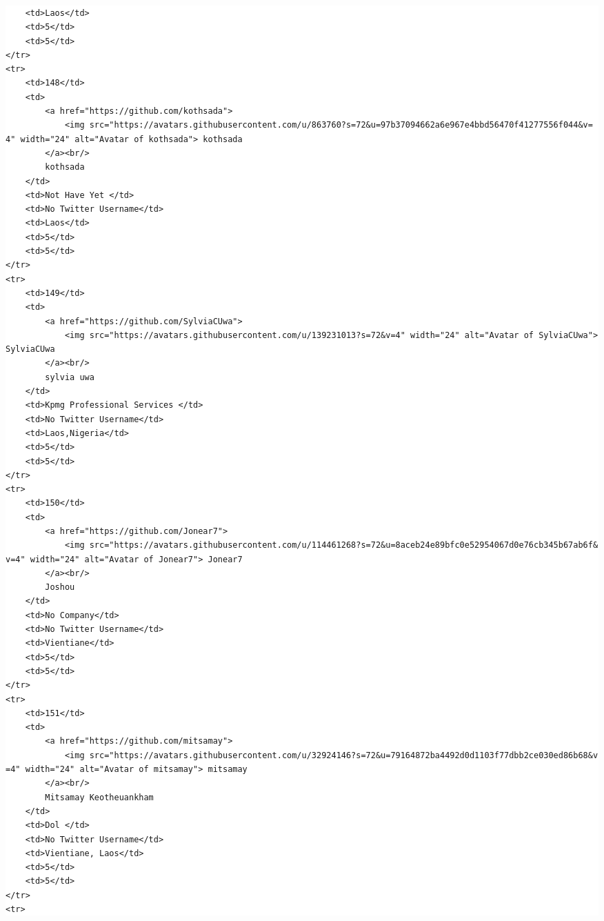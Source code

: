 		<td>Laos</td>
		<td>5</td>
		<td>5</td>
	</tr>
	<tr>
		<td>148</td>
		<td>
			<a href="https://github.com/kothsada">
				<img src="https://avatars.githubusercontent.com/u/863760?s=72&u=97b37094662a6e967e4bbd56470f41277556f044&v=4" width="24" alt="Avatar of kothsada"> kothsada
			</a><br/>
			kothsada
		</td>
		<td>Not Have Yet </td>
		<td>No Twitter Username</td>
		<td>Laos</td>
		<td>5</td>
		<td>5</td>
	</tr>
	<tr>
		<td>149</td>
		<td>
			<a href="https://github.com/SylviaCUwa">
				<img src="https://avatars.githubusercontent.com/u/139231013?s=72&v=4" width="24" alt="Avatar of SylviaCUwa"> SylviaCUwa
			</a><br/>
			sylvia uwa
		</td>
		<td>Kpmg Professional Services </td>
		<td>No Twitter Username</td>
		<td>Laos,Nigeria</td>
		<td>5</td>
		<td>5</td>
	</tr>
	<tr>
		<td>150</td>
		<td>
			<a href="https://github.com/Jonear7">
				<img src="https://avatars.githubusercontent.com/u/114461268?s=72&u=8aceb24e89bfc0e52954067d0e76cb345b67ab6f&v=4" width="24" alt="Avatar of Jonear7"> Jonear7
			</a><br/>
			Joshou
		</td>
		<td>No Company</td>
		<td>No Twitter Username</td>
		<td>Vientiane</td>
		<td>5</td>
		<td>5</td>
	</tr>
	<tr>
		<td>151</td>
		<td>
			<a href="https://github.com/mitsamay">
				<img src="https://avatars.githubusercontent.com/u/32924146?s=72&u=79164872ba4492d0d1103f77dbb2ce030ed86b68&v=4" width="24" alt="Avatar of mitsamay"> mitsamay
			</a><br/>
			Mitsamay Keotheuankham
		</td>
		<td>Dol </td>
		<td>No Twitter Username</td>
		<td>Vientiane, Laos</td>
		<td>5</td>
		<td>5</td>
	</tr>
	<tr>